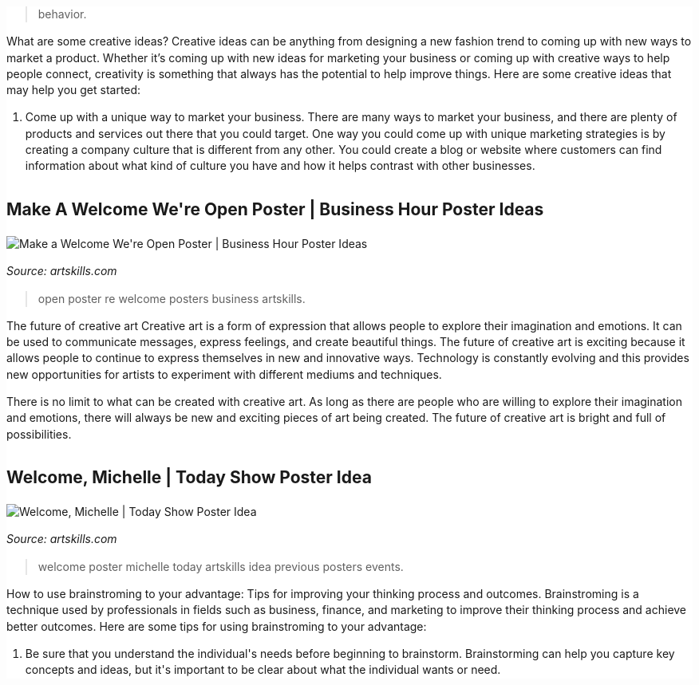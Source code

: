 >behavior. 

	

What are some creative ideas?
Creative ideas can be anything from designing a new fashion trend to coming up with new ways to market a product. Whether it’s coming up with new ideas for marketing your business or coming up with creative ways to help people connect, creativity is something that always has the potential to help improve things. Here are some creative ideas that may help you get started: 
1. Come up with a unique way to market your business. There are many ways to market your business, and there are plenty of products and services out there that you could target. One way you could come up with unique marketing strategies is by creating a company culture that is different from any other. You could create a blog or website where customers can find information about what kind of culture you have and how it helps contrast with other businesses.

    
## Make A Welcome We&#039;re Open Poster | Business Hour Poster Ideas

<img loading=lazy src="http://www.artskills.com/UploadedPosterImages/Posters/Zoom/116423.jpg" onerror="this.onerror=null;this.src='https://tse4.mm.bing.net/th?id=OIP.Pk9yg5PeG6C6cuTQWApF1QHaJY&amp;pid=15.1';" alt="Make a Welcome We&#039;re Open Poster | Business Hour Poster Ideas">

_Source: artskills.com_

>open poster re welcome posters business artskills. 

	

The future of creative art
Creative art is a form of expression that allows people to explore their imagination and emotions. It can be used to communicate messages, express feelings, and create beautiful things.
The future of creative art is exciting because it allows people to continue to express themselves in new and innovative ways. Technology is constantly evolving and this provides new opportunities for artists to experiment with different mediums and techniques.

There is no limit to what can be created with creative art. As long as there are people who are willing to explore their imagination and emotions, there will always be new and exciting pieces of art being created. The future of creative art is bright and full of possibilities.

    
## Welcome, Michelle | Today Show Poster Idea

<img loading=lazy src="https://www.artskills.com/UploadedPosterImages/Posters/Zoom/zoom-1-Welcome.jpg" onerror="this.onerror=null;this.src='https://tse2.mm.bing.net/th?id=OIP.APY-f4NMwhBDMa6sLb-RvgHaHa&amp;pid=15.1';" alt="Welcome, Michelle | Today Show Poster Idea">

_Source: artskills.com_

>welcome poster michelle today artskills idea previous posters events. 

	

How to use brainstroming to your advantage: Tips for improving your thinking process and outcomes.
Brainstroming is a technique used by professionals in fields such as business, finance, and marketing to improve their thinking process and achieve better outcomes. Here are some tips for using brainstroming to your advantage: 
1. Be sure that you understand the individual's needs before beginning to brainstorm. Brainstorming can help you capture key concepts and ideas, but it's important to be clear about what the individual wants or need.
